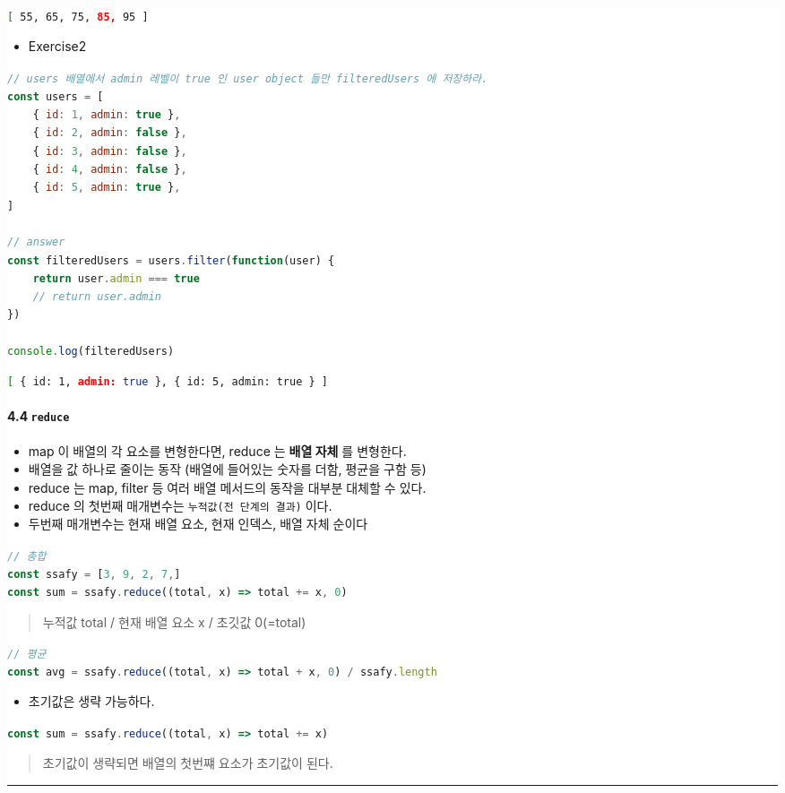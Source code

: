 ```bash
[ 55, 65, 75, 85, 95 ]
```

- Exercise2

```javascript
// users 배열에서 admin 레벨이 true 인 user object 들만 filteredUsers 에 저장하라.
const users = [
    { id: 1, admin: true },  
    { id: 2, admin: false },
    { id: 3, admin: false },
    { id: 4, admin: false },
    { id: 5, admin: true },
]

// answer
const filteredUsers = users.filter(function(user) {
    return user.admin === true 
  	// return user.admin
})

console.log(filteredUsers)
```

```bash
[ { id: 1, admin: true }, { id: 5, admin: true } ]
```

#### 4.4 `reduce`

- map 이 배열의 각 요소를 변형한다면, reduce 는 **배열 자체** 를 변형한다.
- 배열을 값 하나로 줄이는 동작 (배열에 들어있는 숫자를 더함, 평균을 구함 등)
- reduce 는 map, filter 등 여러 배열 메서드의 동작을 대부분 대체할 수 있다.
- reduce 의 첫번째 매개변수는 `누적값(전 단계의 결과)` 이다.
- 두번째 매개변수는 현재 배열 요소, 현재 인덱스, 배열 자체 순이다

```javascript
// 총합
const ssafy = [3, 9, 2, 7,]
const sum = ssafy.reduce((total, x) => total += x, 0)
```

> 누적값 total / 현재 배열 요소 x / 초깃값 0(=total)

```javascript
// 평균
const avg = ssafy.reduce((total, x) => total + x, 0) / ssafy.length
```

- 초기값은 생략 가능하다. 

```javascript
const sum = ssafy.reduce((total, x) => total += x)
```

> 초기값이 생략되면 배열의 첫번쨰 요소가 초기값이 된다.

---